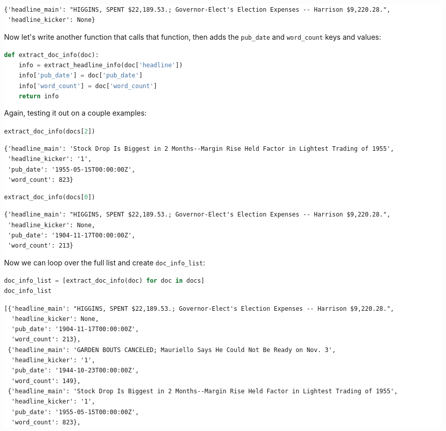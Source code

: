 


    {'headline_main': "HIGGINS, SPENT $22,189.53.; Governor-Elect's Election Expenses -- Harrison $9,220.28.",
     'headline_kicker': None}



Now let's write another function that calls that function, then adds the `pub_date` and `word_count` keys and values:


```python
def extract_doc_info(doc):
    info = extract_headline_info(doc['headline'])
    info['pub_date'] = doc['pub_date']
    info['word_count'] = doc['word_count']
    return info
```

Again, testing it out on a couple examples:


```python
extract_doc_info(docs[2])
```




    {'headline_main': 'Stock Drop Is Biggest in 2 Months--Margin Rise Held Factor in Lightest Trading of 1955',
     'headline_kicker': '1',
     'pub_date': '1955-05-15T00:00:00Z',
     'word_count': 823}




```python
extract_doc_info(docs[0])
```




    {'headline_main': "HIGGINS, SPENT $22,189.53.; Governor-Elect's Election Expenses -- Harrison $9,220.28.",
     'headline_kicker': None,
     'pub_date': '1904-11-17T00:00:00Z',
     'word_count': 213}



Now we can loop over the full list and create `doc_info_list`:


```python
doc_info_list = [extract_doc_info(doc) for doc in docs]
doc_info_list
```




    [{'headline_main': "HIGGINS, SPENT $22,189.53.; Governor-Elect's Election Expenses -- Harrison $9,220.28.",
      'headline_kicker': None,
      'pub_date': '1904-11-17T00:00:00Z',
      'word_count': 213},
     {'headline_main': 'GARDEN BOUTS CANCELED; Mauriello Says He Could Not Be Ready on Nov. 3',
      'headline_kicker': '1',
      'pub_date': '1944-10-23T00:00:00Z',
      'word_count': 149},
     {'headline_main': 'Stock Drop Is Biggest in 2 Months--Margin Rise Held Factor in Lightest Trading of 1955',
      'headline_kicker': '1',
      'pub_date': '1955-05-15T00:00:00Z',
      'word_count': 823},